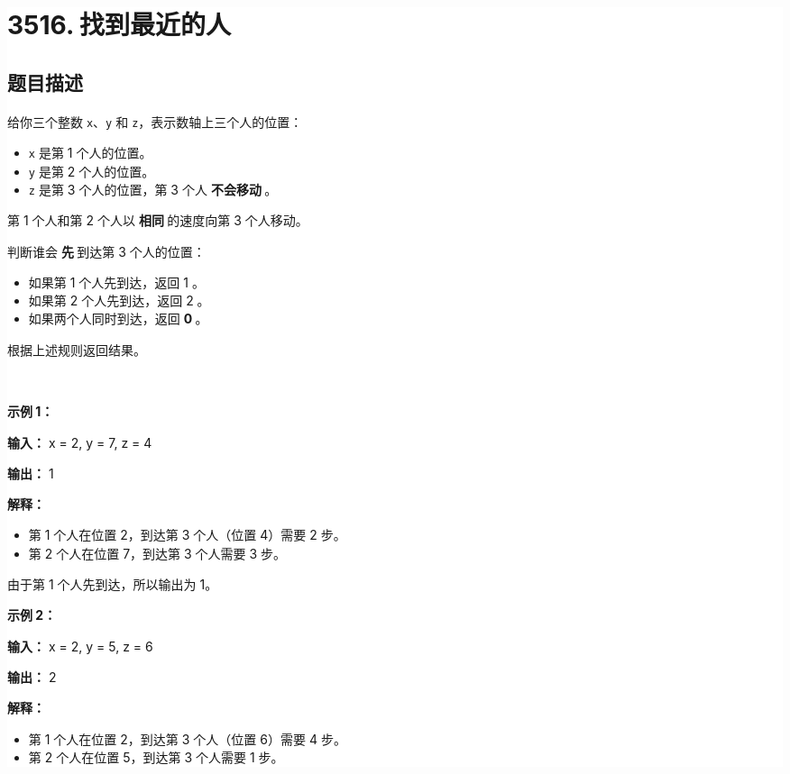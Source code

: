 # 3516. 找到最近的人

## 题目描述

<p data-end="116" data-start="0">给你三个整数 <code data-end="33" data-start="30">x</code>、<code data-end="38" data-start="35">y</code> 和 <code data-end="47" data-start="44">z</code>，表示数轴上三个人的位置：</p>

<ul data-end="252" data-start="118">
	<li data-end="154" data-start="118"><code data-end="123" data-start="120">x</code> 是第 1 个人的位置。</li>
	<li data-end="191" data-start="155"><code data-end="160" data-start="157">y</code> 是第 2 个人的位置。</li>
	<li data-end="252" data-start="192"><code data-end="197" data-start="194">z</code> 是第 3 个人的位置，第 3 个人&nbsp;<strong>不会移动&nbsp;</strong>。</li>
</ul>

<p data-end="322" data-start="254">第 1 个人和第 2 个人以&nbsp;<strong>相同&nbsp;</strong>的速度向第 3 个人移动。</p>

<p data-end="372" data-start="324">判断谁会&nbsp;<strong>先&nbsp;</strong>到达第 3 个人的位置：</p>

<ul data-end="505" data-start="374">
	<li data-end="415" data-start="374">如果第 1 个人先到达，返回 1 。</li>
	<li data-end="457" data-start="416">如果第 2 个人先到达，返回 2 。</li>
	<li data-end="505" data-start="458">如果两个人同时到达，返回 <strong>0&nbsp;</strong>。</li>
</ul>

<p data-end="537" data-is-last-node="" data-is-only-node="" data-start="507">根据上述规则返回结果。</p>

<p>&nbsp;</p>

<p><strong class="example">示例 1：</strong></p>

<div class="example-block">
<p><strong>输入：</strong> <span class="example-io">x = 2, y = 7, z = 4</span></p>

<p><strong>输出：</strong> <span class="example-io">1</span></p>

<p><strong>解释：</strong></p>

<ul data-end="258" data-start="113">
	<li data-end="193" data-start="113">第 1 个人在位置 2，到达第 3 个人（位置 4）需要 2 步。</li>
	<li data-end="258" data-start="194">第 2 个人在位置 7，到达第 3 个人需要 3 步。</li>
</ul>

<p data-end="317" data-is-last-node="" data-is-only-node="" data-start="260">由于第 1 个人先到达，所以输出为 1。</p>
</div>

<p><strong class="example">示例 2：</strong></p>

<div class="example-block">
<p><strong>输入：</strong> <span class="example-io">x = 2, y = 5, z = 6</span></p>

<p><strong>输出：</strong> <span class="example-io">2</span></p>

<p><strong>解释：</strong></p>

<ul data-end="245" data-start="92">
	<li data-end="174" data-start="92">第 1 个人在位置 2，到达第 3 个人（位置 6）需要 4 步。</li>
	<li data-end="245" data-start="175">第 2 个人在位置 5，到达第 3 个人需要 1 步。</li>
</ul>
